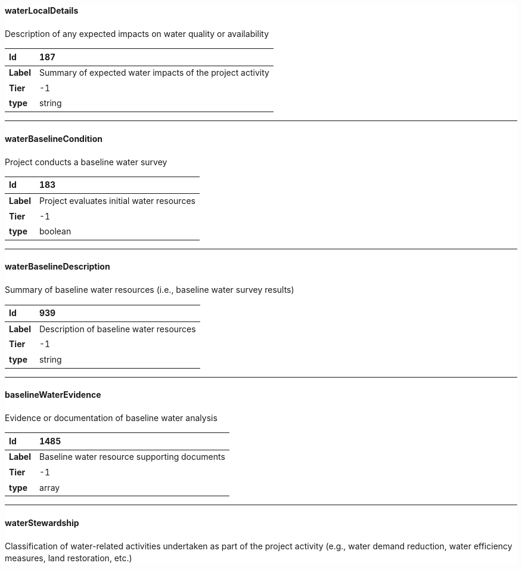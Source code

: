 #### waterLocalDetails
<a name="waterLocalDetails"></a>
Description of any expected impacts on water quality or availability

| Id | 187 |
| :---- | :------------------------------- |
| **Label** | Summary of expected water impacts of the project activity |
| **Tier** | -1 |
| **type** | string |

---
#### waterBaselineCondition
<a name="waterBaselineCondition"></a>
Project conducts a baseline water survey

| Id | 183 |
| :---- | :------------------------------- |
| **Label** | Project evaluates initial water resources |
| **Tier** | -1 |
| **type** | boolean |

---
#### waterBaselineDescription
<a name="waterBaselineDescription"></a>
Summary of baseline water resources (i.e., baseline water survey results)

| Id | 939 |
| :---- | :------------------------------- |
| **Label** | Description of baseline water resources |
| **Tier** | -1 |
| **type** | string |

---
#### baselineWaterEvidence
<a name="baselineWaterEvidence"></a>
Evidence or documentation of baseline water analysis

| Id | 1485 |
| :---- | :------------------------------- |
| **Label** | Baseline water resource supporting documents |
| **Tier** | -1 |
| **type** | array |

---
#### waterStewardship
<a name="waterStewardship"></a>
Classification of water-related activities undertaken as part of the project activity (e.g., water demand reduction, water efficiency measures, land restoration, etc.)
